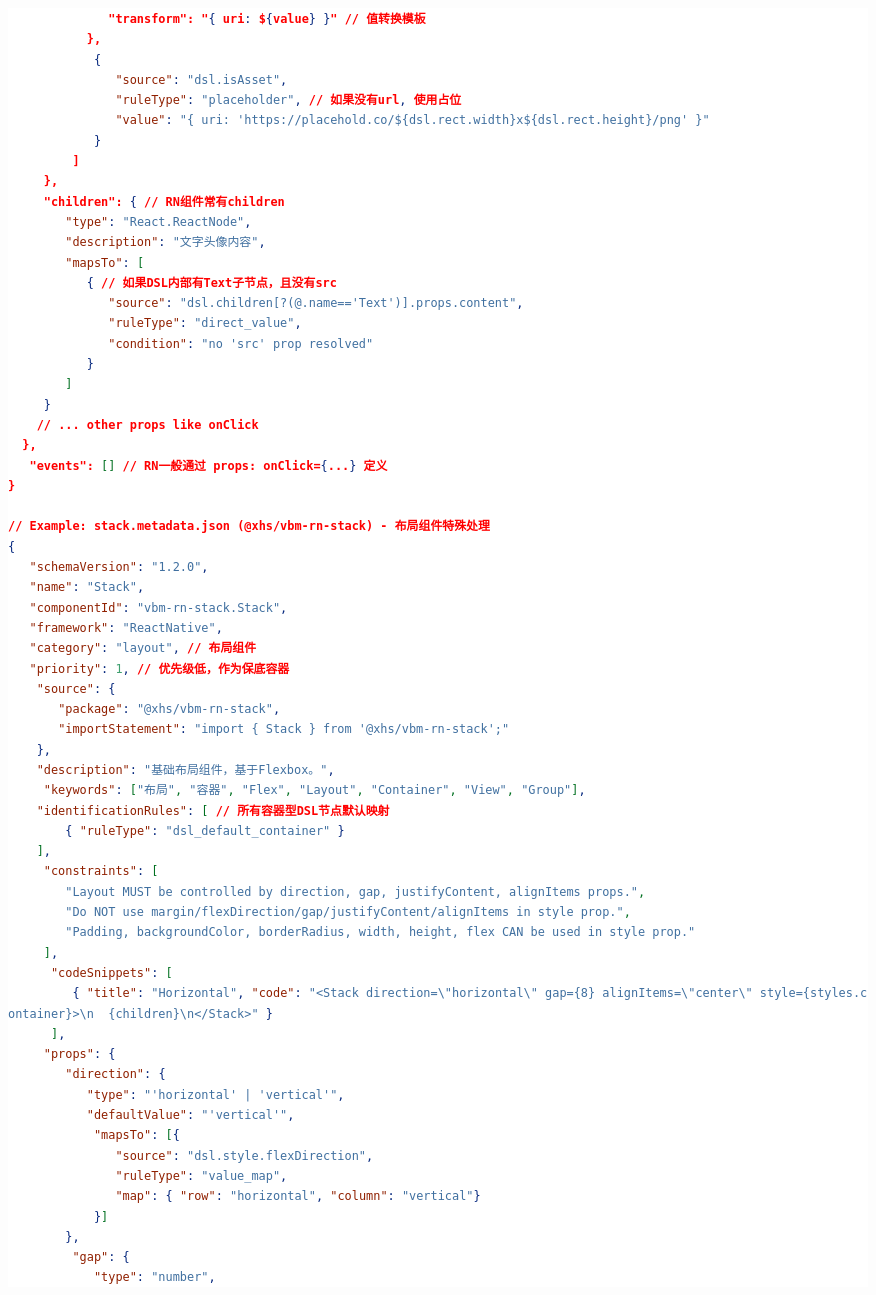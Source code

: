 ```json
              "transform": "{ uri: ${value} }" // 值转换模板
           },
            {
               "source": "dsl.isAsset",
               "ruleType": "placeholder", // 如果没有url, 使用占位
               "value": "{ uri: 'https://placehold.co/${dsl.rect.width}x${dsl.rect.height}/png' }"
            }
         ]
     },
     "children": { // RN组件常有children
        "type": "React.ReactNode",
        "description": "文字头像内容",
        "mapsTo": [
           { // 如果DSL内部有Text子节点，且没有src
              "source": "dsl.children[?(@.name=='Text')].props.content",
              "ruleType": "direct_value",
              "condition": "no 'src' prop resolved"
           }
        ]
     }
    // ... other props like onClick
  },
   "events": [] // RN一般通过 props: onClick={...} 定义
}

// Example: stack.metadata.json (@xhs/vbm-rn-stack) - 布局组件特殊处理
{
   "schemaVersion": "1.2.0",
   "name": "Stack",
   "componentId": "vbm-rn-stack.Stack",
   "framework": "ReactNative",
   "category": "layout", // 布局组件
   "priority": 1, // 优先级低，作为保底容器
    "source": {
       "package": "@xhs/vbm-rn-stack",
       "importStatement": "import { Stack } from '@xhs/vbm-rn-stack';"
    },
    "description": "基础布局组件，基于Flexbox。",
     "keywords": ["布局", "容器", "Flex", "Layout", "Container", "View", "Group"],
    "identificationRules": [ // 所有容器型DSL节点默认映射
        { "ruleType": "dsl_default_container" }
    ],
     "constraints": [
        "Layout MUST be controlled by direction, gap, justifyContent, alignItems props.",
        "Do NOT use margin/flexDirection/gap/justifyContent/alignItems in style prop.",
        "Padding, backgroundColor, borderRadius, width, height, flex CAN be used in style prop."
     ],
      "codeSnippets": [
         { "title": "Horizontal", "code": "<Stack direction=\"horizontal\" gap={8} alignItems=\"center\" style={styles.container}>\n  {children}\n</Stack>" }
      ],
     "props": {
        "direction": {
           "type": "'horizontal' | 'vertical'",
           "defaultValue": "'vertical'",
            "mapsTo": [{
               "source": "dsl.style.flexDirection",
               "ruleType": "value_map",
               "map": { "row": "horizontal", "column": "vertical"}
            }]
        },
         "gap": {
            "type": "number",
```
